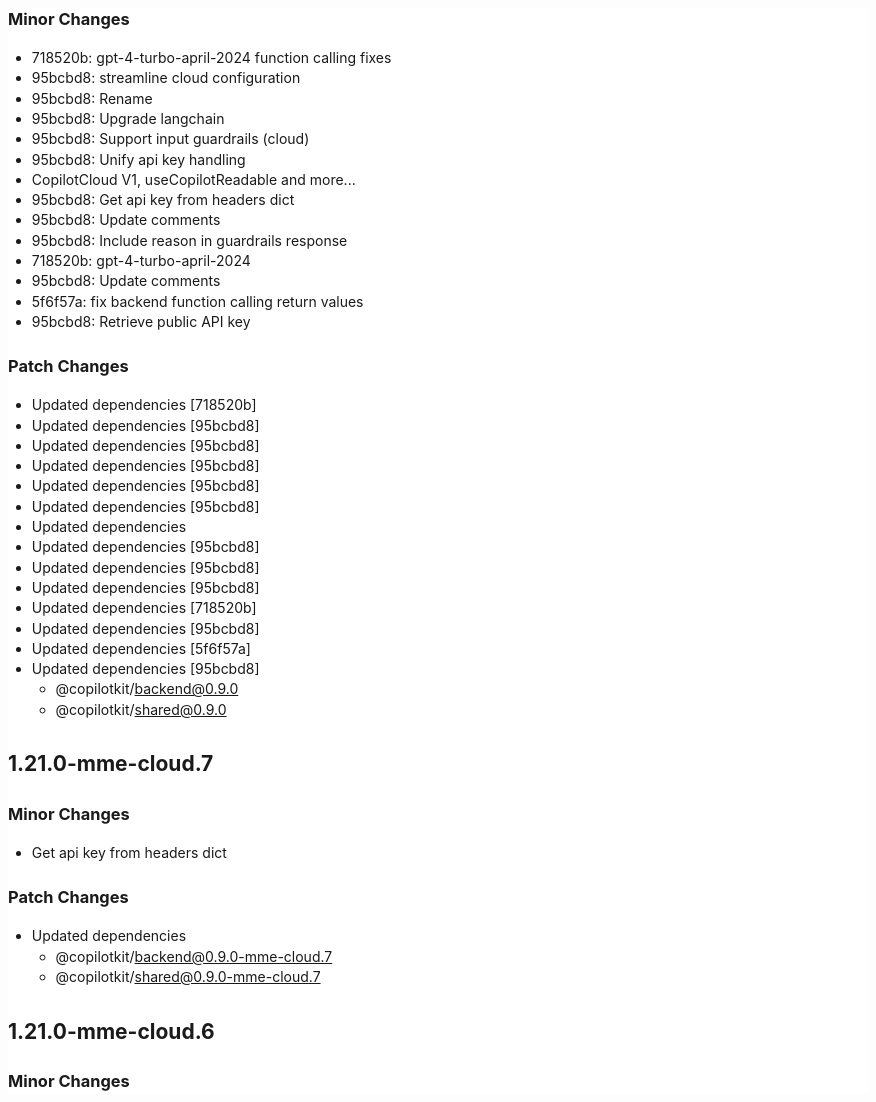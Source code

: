### Minor Changes

- 718520b: gpt-4-turbo-april-2024 function calling fixes
- 95bcbd8: streamline cloud configuration
- 95bcbd8: Rename
- 95bcbd8: Upgrade langchain
- 95bcbd8: Support input guardrails (cloud)
- 95bcbd8: Unify api key handling
- CopilotCloud V1, useCopilotReadable and more...
- 95bcbd8: Get api key from headers dict
- 95bcbd8: Update comments
- 95bcbd8: Include reason in guardrails response
- 718520b: gpt-4-turbo-april-2024
- 95bcbd8: Update comments
- 5f6f57a: fix backend function calling return values
- 95bcbd8: Retrieve public API key

### Patch Changes

- Updated dependencies [718520b]
- Updated dependencies [95bcbd8]
- Updated dependencies [95bcbd8]
- Updated dependencies [95bcbd8]
- Updated dependencies [95bcbd8]
- Updated dependencies [95bcbd8]
- Updated dependencies
- Updated dependencies [95bcbd8]
- Updated dependencies [95bcbd8]
- Updated dependencies [95bcbd8]
- Updated dependencies [718520b]
- Updated dependencies [95bcbd8]
- Updated dependencies [5f6f57a]
- Updated dependencies [95bcbd8]
  - @copilotkit/backend@0.9.0
  - @copilotkit/shared@0.9.0

## 1.21.0-mme-cloud.7

### Minor Changes

- Get api key from headers dict

### Patch Changes

- Updated dependencies
  - @copilotkit/backend@0.9.0-mme-cloud.7
  - @copilotkit/shared@0.9.0-mme-cloud.7

## 1.21.0-mme-cloud.6

### Minor Changes
